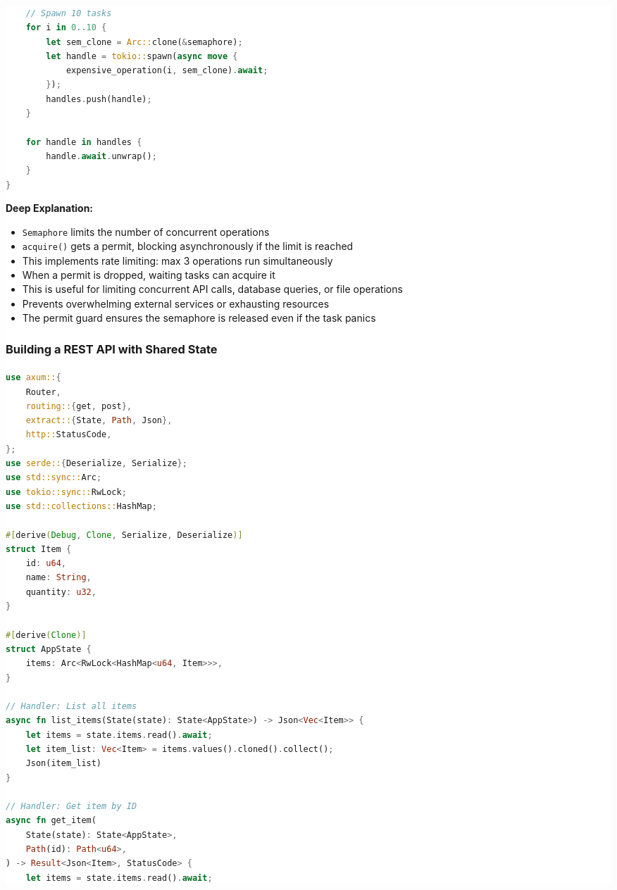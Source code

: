 ```rust
    // Spawn 10 tasks
    for i in 0..10 {
        let sem_clone = Arc::clone(&semaphore);
        let handle = tokio::spawn(async move {
            expensive_operation(i, sem_clone).await;
        });
        handles.push(handle);
    }

    for handle in handles {
        handle.await.unwrap();
    }
}
```

**Deep Explanation:**

- `Semaphore` limits the number of concurrent operations
- `acquire()` gets a permit, blocking asynchronously if the limit is reached
- This implements rate limiting: max 3 operations run simultaneously
- When a permit is dropped, waiting tasks can acquire it
- This is useful for limiting concurrent API calls, database queries, or file operations
- Prevents overwhelming external services or exhausting resources
- The permit guard ensures the semaphore is released even if the task panics

### Building a REST API with Shared State

```rust
use axum::{
    Router,
    routing::{get, post},
    extract::{State, Path, Json},
    http::StatusCode,
};
use serde::{Deserialize, Serialize};
use std::sync::Arc;
use tokio::sync::RwLock;
use std::collections::HashMap;

#[derive(Debug, Clone, Serialize, Deserialize)]
struct Item {
    id: u64,
    name: String,
    quantity: u32,
}

#[derive(Clone)]
struct AppState {
    items: Arc<RwLock<HashMap<u64, Item>>>,
}

// Handler: List all items
async fn list_items(State(state): State<AppState>) -> Json<Vec<Item>> {
    let items = state.items.read().await;
    let item_list: Vec<Item> = items.values().cloned().collect();
    Json(item_list)
}

// Handler: Get item by ID
async fn get_item(
    State(state): State<AppState>,
    Path(id): Path<u64>,
) -> Result<Json<Item>, StatusCode> {
    let items = state.items.read().await;
```